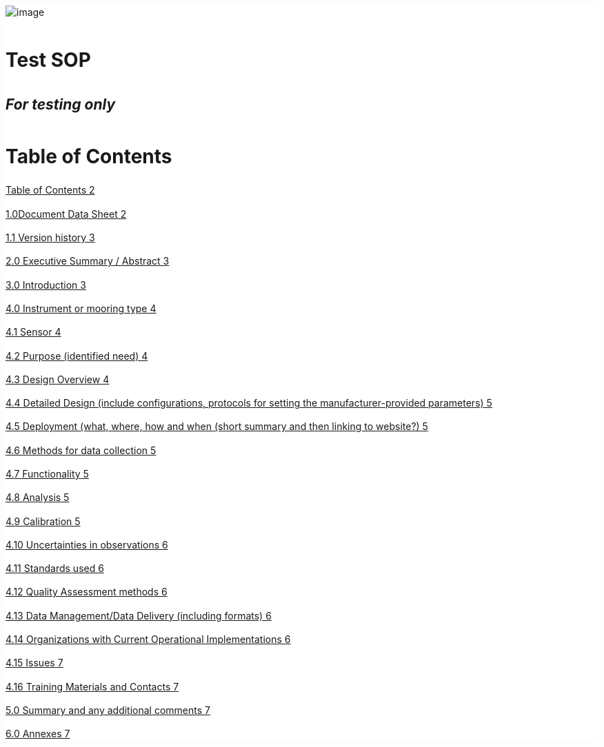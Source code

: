 ![image](https://user-images.githubusercontent.com/2276146/213713583-a460797b-e5eb-4c66-b22a-66fcb5f3905c.png)


# **Test SOP**

## _For testing only_

# Table of Contents

[Table of Contents 2](#_Toc125117178)

[1.0Document Data Sheet 2](#_Toc125117179)

[1.1 Version history 3](#_Toc125117180)

[2.0 Executive Summary / Abstract 3](#_Toc125117181)

[3.0 Introduction 3](#_Toc125117182)

[4.0 Instrument or mooring type 4](#_Toc125117183)

[4.1 Sensor 4](#_Toc125117184)

[4.2 Purpose (identified need) 4](#_Toc125117185)

[4.3 Design Overview 4](#_Toc125117186)

[4.4 Detailed Design (include configurations, protocols for setting the manufacturer-provided parameters) 5](#_Toc125117187)

[4.5 Deployment (what, where, how and when (short summary and then linking to website?) 5](#_Toc125117188)

[4.6 Methods for data collection 5](#_Toc125117189)

[4.7 Functionality 5](#_Toc125117190)

[4.8 Analysis 5](#_Toc125117191)

[4.9 Calibration 5](#_Toc125117192)

[4.10 Uncertainties in observations 6](#_Toc125117193)

[4.11 Standards used 6](#_Toc125117194)

[4.12 Quality Assessment methods 6](#_Toc125117195)

[4.13 Data Management/Data Delivery (including formats) 6](#_Toc125117196)

[4.14 Organizations with Current Operational Implementations 6](#_Toc125117197)

[4.15 Issues 7](#_Toc125117198)

[4.16 Training Materials and Contacts 7](#_Toc125117199)

[5.0 Summary and any additional comments 7](#_Toc125117200)

[6.0 Annexes 7](#_Toc125117201)
